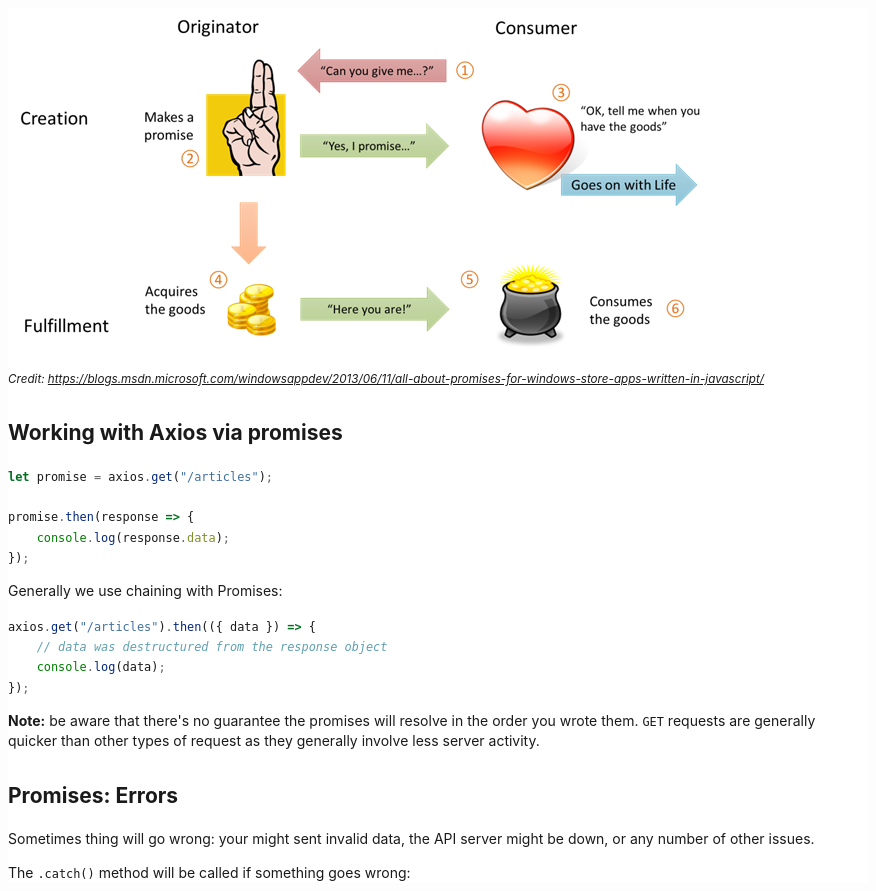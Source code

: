 ![Promises work by the client asking the server to perform some asynchronous operation. The server gives a 'promise' object to the client, which the client can then use to be notified when the operation has been completed.](/notes/assets/promises.png)

<small><em>Credit: https://blogs.msdn.microsoft.com/windowsappdev/2013/06/11/all-about-promises-for-windows-store-apps-written-in-javascript/</em></small>



## Working with Axios via promises

```js
let promise = axios.get("/articles");

promise.then(response => {
    console.log(response.data);
});
```

Generally we use chaining with Promises:

```js
axios.get("/articles").then(({ data }) => {
    // data was destructured from the response object
    console.log(data);
});
```

**Note:** be aware that there's no guarantee the promises will resolve in the order you wrote them. `GET` requests are generally quicker than other types of request as they generally involve less server activity.



## Promises: Errors

Sometimes thing will go wrong: your might sent invalid data, the API server might be down, or any number of other issues.

The `.catch()` method will be called if something goes wrong:
